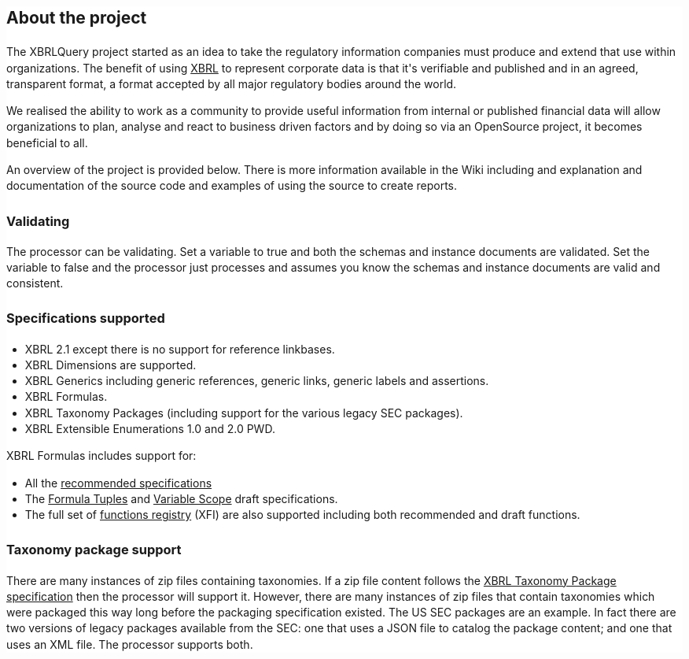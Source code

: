 ## About the project

The XBRLQuery project started as an idea to take the regulatory information companies must produce and extend that use within organizations.  The benefit 
of using [XBRL](https://www.xbrl.org/) to represent corporate data is that it's verifiable and published and in an agreed, transparent format, a format 
accepted by all major regulatory bodies around the world.

We realised the ability to work as a community to provide useful information from internal or published financial data will allow organizations 
to plan, analyse and react to business driven factors and by doing so via an OpenSource project, it becomes beneficial to all.

An overview of the project is provided below.  There is more information available in the Wiki including and explanation and documentation of the source code
and examples of using the source to create reports.

### Validating

The processor can be validating.  Set a variable to true and both the schemas and instance documents are validated.  Set the variable to false and 
the processor just processes and assumes you know the schemas and instance documents are valid and consistent.

### Specifications supported

* XBRL 2.1 except there is no support for reference linkbases.
* XBRL Dimensions are supported.
* XBRL Generics including generic references, generic links, generic labels and assertions.
* XBRL Formulas.
* XBRL Taxonomy Packages (including support for the various legacy SEC packages).
* XBRL Extensible Enumerations 1.0 and 2.0 PWD.

XBRL Formulas includes support for:

* All the [recommended specifications](https://specifications.xbrl.org/work-product-index-formula-formula-1.0.html)
* The [Formula Tuples](http://www.xbrl.org/Specification/formulaTuples/CR-2011-11-30/formulaTuples-CR-2011-11-30.html) and 
[Variable Scope](http://www.xbrl.org/Specification/variables-scope/CR-2011-11-30/variables-scope-CR-2011-11-30.html) draft specifications.
* The full set of [functions registry](https://specifications.xbrl.org/registries/functions-registry-1.0/) (XFI) are also supported 
including both recommended and draft functions. 

### Taxonomy package support

There are many instances of zip files containing taxonomies.  If a zip file content follows the 
[XBRL Taxonomy Package specification](https://www.xbrl.org/Specification/taxonomy-package/REC-2016-04-19/taxonomy-package-REC-2016-04-19.html) 
then the processor will support it.  However, there are many instances of zip files that contain taxonomies
which were packaged this way long before the packaging specification existed.  The US SEC packages are an example.  In fact
there are two versions of legacy packages available from the SEC: one that uses a JSON file to catalog the package content;
and one that uses an XML file. The processor supports both.  
